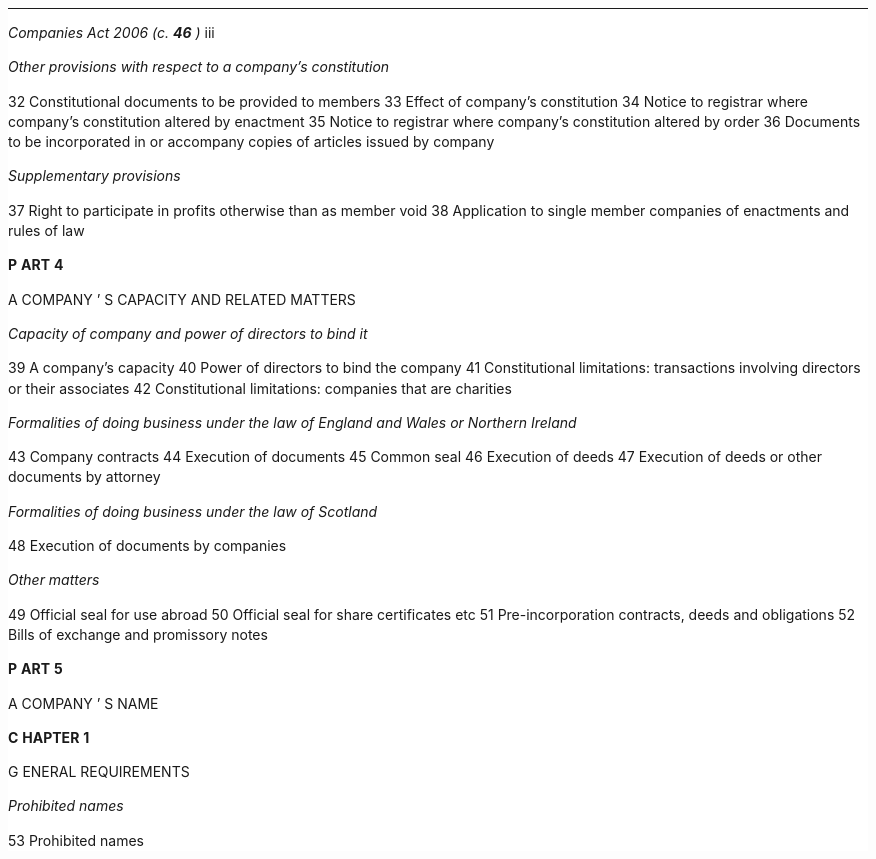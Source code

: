 

-----


_Companies Act 2006 (c._ **_46_** _)_ iii

_Other provisions with respect to a company’s constitution_

32 Constitutional documents to be provided to members
33 Effect of company’s constitution
34 Notice to registrar where company’s constitution altered by enactment
35 Notice to registrar where company’s constitution altered by order
36 Documents to be incorporated in or accompany copies of articles issued by
company

_Supplementary provisions_

37 Right to participate in profits otherwise than as member void
38 Application to single member companies of enactments and rules of law

**P** **ART** **4**

A COMPANY ’ S  CAPACITY  AND  RELATED  MATTERS

_Capacity of company and power of directors to bind it_

39 A company’s capacity
40 Power of directors to bind the company
41 Constitutional limitations: transactions involving directors or their associates
42 Constitutional limitations: companies that are charities

_Formalities of doing business under the law of England and Wales or Northern Ireland_

43 Company contracts
44 Execution of documents
45 Common seal
46 Execution of deeds
47 Execution of deeds or other documents by attorney

_Formalities of doing business under the law of Scotland_

48 Execution of documents by companies

_Other matters_

49 Official seal for use abroad
50 Official seal for share certificates etc
51 Pre-incorporation contracts, deeds and obligations
52 Bills of exchange and promissory notes

**P** **ART** **5**

A COMPANY ’ S  NAME

**C** **HAPTER** **1**

G ENERAL  REQUIREMENTS

_Prohibited names_

53 Prohibited names
